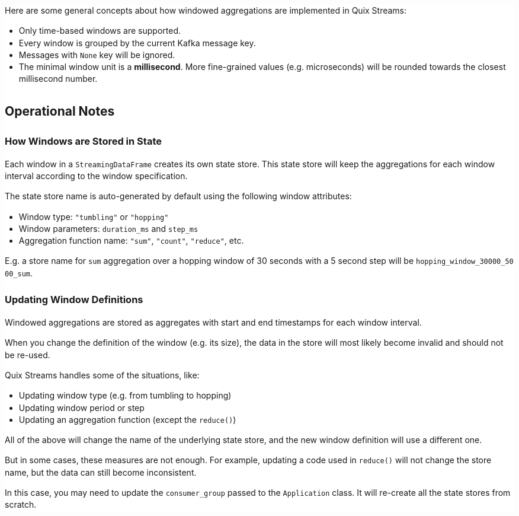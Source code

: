 Here are some general concepts about how windowed aggregations are implemented in Quix Streams:

- Only time-based windows are supported. 
- Every window is grouped by the current Kafka message key.
- Messages with `None` key will be ignored.
- The minimal window unit is a **millisecond**. More fine-grained values (e.g. microseconds) will be rounded towards the closest millisecond number.

## Operational Notes
### How Windows are Stored in State

Each window in a `StreamingDataFrame` creates its own state store. 
This state store will keep the aggregations for each window interval according to the
window specification.

The state store name is auto-generated by default using the following window attributes:

- Window type: `"tumbling"` or `"hopping"`
- Window parameters: `duration_ms` and `step_ms`
- Aggregation function name: `"sum"`, `"count"`, `"reduce"`, etc.

E.g. a store name for `sum` aggregation over a hopping window of 30 seconds with a 5 second step will be  `hopping_window_30000_5000_sum`.

### Updating Window Definitions

Windowed aggregations are stored as aggregates with start and end timestamps for each window interval.

When you change the definition of the window (e.g. its size), the data in the store will most likely become invalid and should not be re-used.

Quix Streams handles some of the situations, like:

- Updating window type (e.g. from tumbling to hopping)
- Updating window period or step 
- Updating an aggregation function (except the `reduce()`)

All of the above will change the name of the underlying state store, and the new window definition will use a different one.

But in some cases, these measures are not enough. For example, updating a code used in `reduce()` will not change the store name, but the data can still become inconsistent.

In this case, you may need to update the `consumer_group` passed to the `Application` class. It will re-create all the state stores from scratch.
